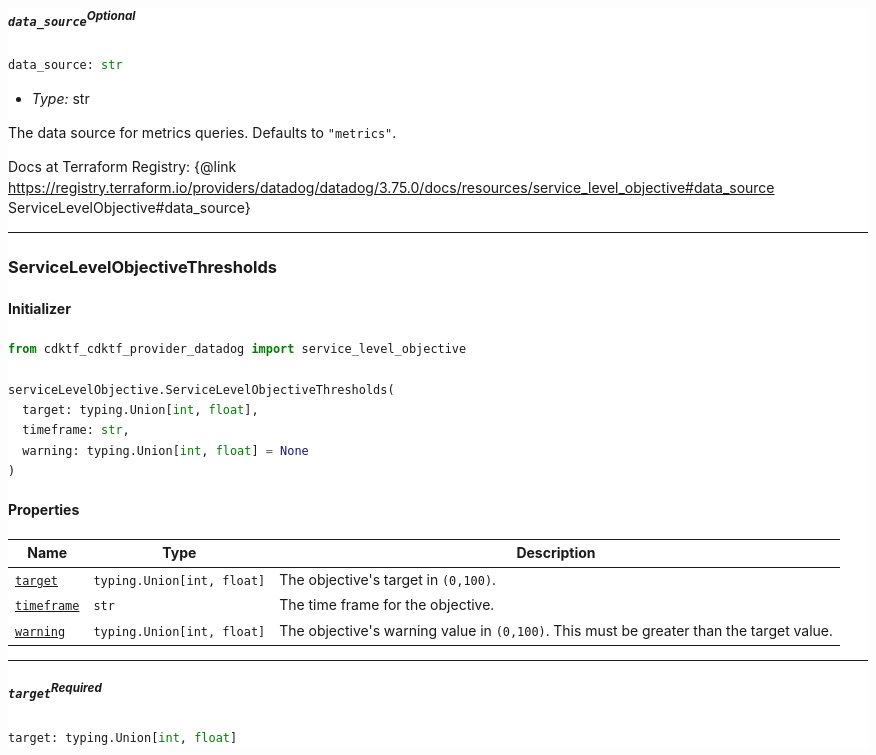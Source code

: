 ##### `data_source`<sup>Optional</sup> <a name="data_source" id="@cdktf/provider-datadog.serviceLevelObjective.ServiceLevelObjectiveSliSpecificationTimeSliceQueryQueryMetricQuery.property.dataSource"></a>

```python
data_source: str
```

- *Type:* str

The data source for metrics queries. Defaults to `"metrics"`.

Docs at Terraform Registry: {@link https://registry.terraform.io/providers/datadog/datadog/3.75.0/docs/resources/service_level_objective#data_source ServiceLevelObjective#data_source}

---

### ServiceLevelObjectiveThresholds <a name="ServiceLevelObjectiveThresholds" id="@cdktf/provider-datadog.serviceLevelObjective.ServiceLevelObjectiveThresholds"></a>

#### Initializer <a name="Initializer" id="@cdktf/provider-datadog.serviceLevelObjective.ServiceLevelObjectiveThresholds.Initializer"></a>

```python
from cdktf_cdktf_provider_datadog import service_level_objective

serviceLevelObjective.ServiceLevelObjectiveThresholds(
  target: typing.Union[int, float],
  timeframe: str,
  warning: typing.Union[int, float] = None
)
```

#### Properties <a name="Properties" id="Properties"></a>

| **Name** | **Type** | **Description** |
| --- | --- | --- |
| <code><a href="#@cdktf/provider-datadog.serviceLevelObjective.ServiceLevelObjectiveThresholds.property.target">target</a></code> | <code>typing.Union[int, float]</code> | The objective's target in `(0,100)`. |
| <code><a href="#@cdktf/provider-datadog.serviceLevelObjective.ServiceLevelObjectiveThresholds.property.timeframe">timeframe</a></code> | <code>str</code> | The time frame for the objective. |
| <code><a href="#@cdktf/provider-datadog.serviceLevelObjective.ServiceLevelObjectiveThresholds.property.warning">warning</a></code> | <code>typing.Union[int, float]</code> | The objective's warning value in `(0,100)`. This must be greater than the target value. |

---

##### `target`<sup>Required</sup> <a name="target" id="@cdktf/provider-datadog.serviceLevelObjective.ServiceLevelObjectiveThresholds.property.target"></a>

```python
target: typing.Union[int, float]
```

